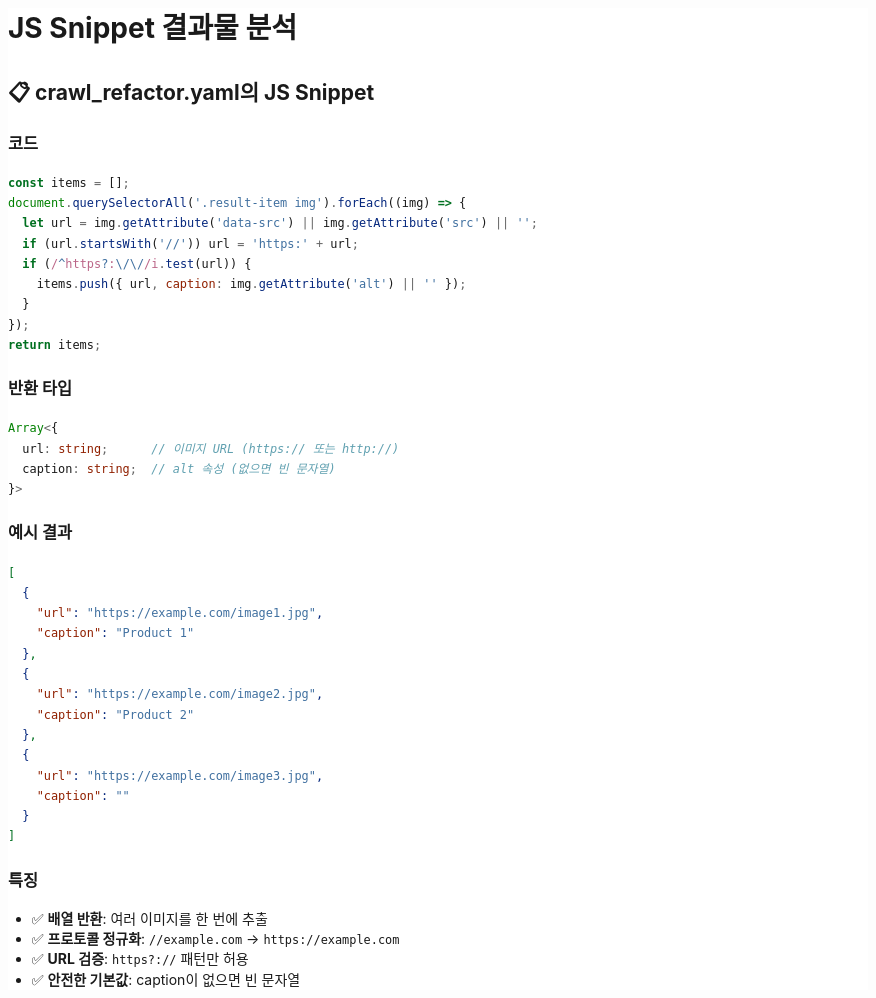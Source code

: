 # JS Snippet 결과물 분석

## 📋 crawl_refactor.yaml의 JS Snippet

### 코드
```javascript
const items = [];
document.querySelectorAll('.result-item img').forEach((img) => {
  let url = img.getAttribute('data-src') || img.getAttribute('src') || '';
  if (url.startsWith('//')) url = 'https:' + url;
  if (/^https?:\/\//i.test(url)) {
    items.push({ url, caption: img.getAttribute('alt') || '' });
  }
});
return items;
```

### 반환 타입
```typescript
Array<{
  url: string;      // 이미지 URL (https:// 또는 http://)
  caption: string;  // alt 속성 (없으면 빈 문자열)
}>
```

### 예시 결과
```json
[
  {
    "url": "https://example.com/image1.jpg",
    "caption": "Product 1"
  },
  {
    "url": "https://example.com/image2.jpg",
    "caption": "Product 2"
  },
  {
    "url": "https://example.com/image3.jpg",
    "caption": ""
  }
]
```

### 특징
- ✅ **배열 반환**: 여러 이미지를 한 번에 추출
- ✅ **프로토콜 정규화**: `//example.com` → `https://example.com`
- ✅ **URL 검증**: `https?://` 패턴만 허용
- ✅ **안전한 기본값**: caption이 없으면 빈 문자열
